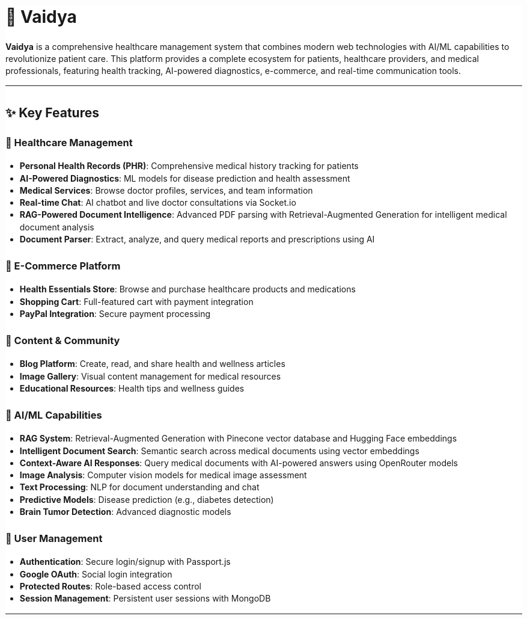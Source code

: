 # 🏥 Vaidya

**Vaidya** is a comprehensive healthcare management system that combines modern web technologies with AI/ML capabilities to revolutionize patient care. This platform provides a complete ecosystem for patients, healthcare providers, and medical professionals, featuring health tracking, AI-powered diagnostics, e-commerce, and real-time communication tools.

---

## ✨ Key Features

### 🏥 Healthcare Management
- **Personal Health Records (PHR)**: Comprehensive medical history tracking for patients
- **AI-Powered Diagnostics**: ML models for disease prediction and health assessment
- **Medical Services**: Browse doctor profiles, services, and team information
- **Real-time Chat**: AI chatbot and live doctor consultations via Socket.io
- **RAG-Powered Document Intelligence**: Advanced PDF parsing with Retrieval-Augmented Generation for intelligent medical document analysis
- **Document Parser**: Extract, analyze, and query medical reports and prescriptions using AI

### 🛒 E-Commerce Platform
- **Health Essentials Store**: Browse and purchase healthcare products and medications
- **Shopping Cart**: Full-featured cart with payment integration
- **PayPal Integration**: Secure payment processing

### 📱 Content & Community
- **Blog Platform**: Create, read, and share health and wellness articles
- **Image Gallery**: Visual content management for medical resources
- **Educational Resources**: Health tips and wellness guides

### 🤖 AI/ML Capabilities
- **RAG System**: Retrieval-Augmented Generation with Pinecone vector database and Hugging Face embeddings
- **Intelligent Document Search**: Semantic search across medical documents using vector embeddings
- **Context-Aware AI Responses**: Query medical documents with AI-powered answers using OpenRouter models
- **Image Analysis**: Computer vision models for medical image assessment
- **Text Processing**: NLP for document understanding and chat
- **Predictive Models**: Disease prediction (e.g., diabetes detection)
- **Brain Tumor Detection**: Advanced diagnostic models

### 🔐 User Management
- **Authentication**: Secure login/signup with Passport.js
- **Google OAuth**: Social login integration
- **Protected Routes**: Role-based access control
- **Session Management**: Persistent user sessions with MongoDB

---
